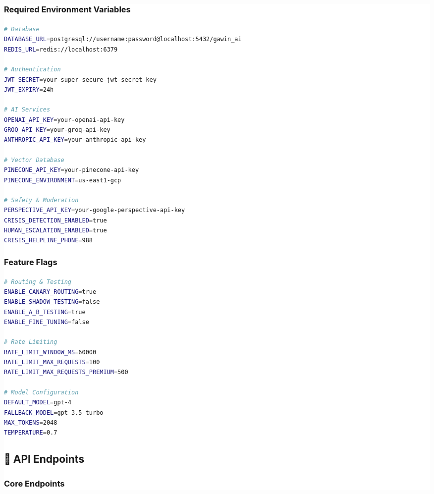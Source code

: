 ### Required Environment Variables

```bash
# Database
DATABASE_URL=postgresql://username:password@localhost:5432/gawin_ai
REDIS_URL=redis://localhost:6379

# Authentication
JWT_SECRET=your-super-secure-jwt-secret-key
JWT_EXPIRY=24h

# AI Services
OPENAI_API_KEY=your-openai-api-key
GROQ_API_KEY=your-groq-api-key
ANTHROPIC_API_KEY=your-anthropic-api-key

# Vector Database
PINECONE_API_KEY=your-pinecone-api-key
PINECONE_ENVIRONMENT=us-east1-gcp

# Safety & Moderation
PERSPECTIVE_API_KEY=your-google-perspective-api-key
CRISIS_DETECTION_ENABLED=true
HUMAN_ESCALATION_ENABLED=true
CRISIS_HELPLINE_PHONE=988
```

### Feature Flags

```bash
# Routing & Testing
ENABLE_CANARY_ROUTING=true
ENABLE_SHADOW_TESTING=false
ENABLE_A_B_TESTING=true
ENABLE_FINE_TUNING=false

# Rate Limiting
RATE_LIMIT_WINDOW_MS=60000
RATE_LIMIT_MAX_REQUESTS=100
RATE_LIMIT_MAX_REQUESTS_PREMIUM=500

# Model Configuration
DEFAULT_MODEL=gpt-4
FALLBACK_MODEL=gpt-3.5-turbo
MAX_TOKENS=2048
TEMPERATURE=0.7
```

## 📡 API Endpoints

### Core Endpoints
